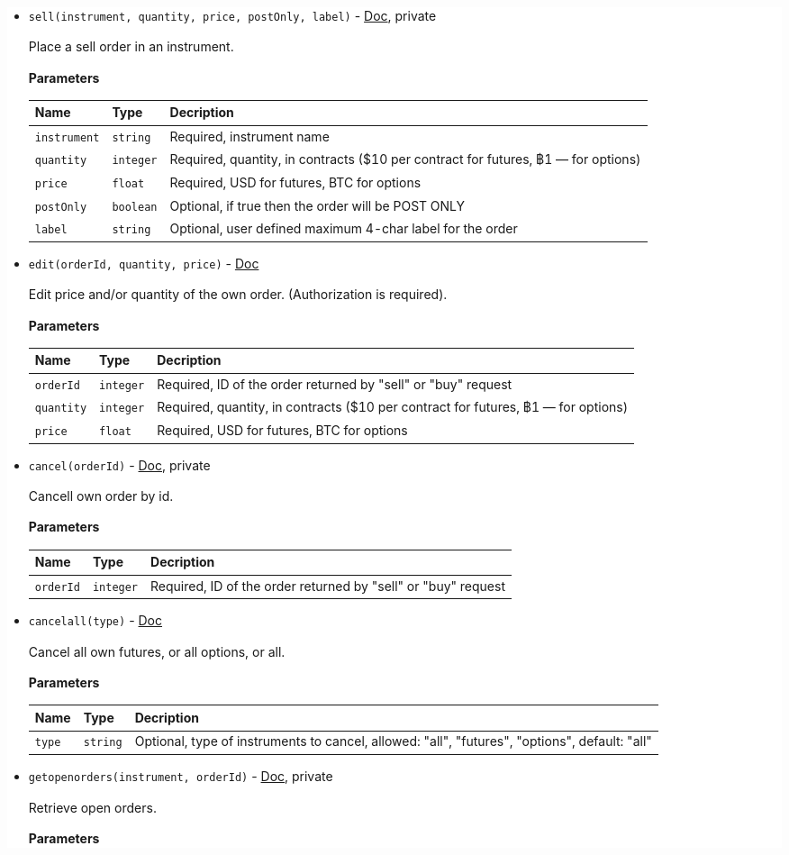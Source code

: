 * `sell(instrument, quantity, price, postOnly, label)` - [Doc](https://www.deribit.com/docs/api/#sell), private

  Place a sell order in an instrument.

  **Parameters**

  | Name         | Type       | Decription                                                                        |
  |--------------|------------|-----------------------------------------------------------------------------------|
  | `instrument` | `string`   | Required, instrument name                                                         |
  | `quantity`   | `integer`  | Required, quantity, in contracts ($10 per contract for futures, ฿1 — for options) |
  | `price`      | `float`    | Required, USD for futures, BTC for options                                        |
  | `postOnly`   | `boolean`  | Optional, if true then the order will be POST ONLY                                |
  | `label`      | `string`   | Optional, user defined maximum 4-char label for the order                         |

* `edit(orderId, quantity, price)` - [Doc](https://www.deribit.com/docs/api/#edit)

  Edit price and/or quantity of the own order. (Authorization is required).

  **Parameters**

  | Name         | Type       | Decription                                                                        |
  |--------------|------------|-----------------------------------------------------------------------------------|
  | `orderId`    | `integer`  | Required, ID of the order returned by "sell" or "buy" request                     |
  | `quantity`   | `integer`  | Required, quantity, in contracts ($10 per contract for futures, ฿1 — for options) |
  | `price`      | `float`    | Required, USD for futures, BTC for options                                        |

* `cancel(orderId)` - [Doc](https://www.deribit.com/docs/api/#cancel), private

  Cancell own order by id.

  **Parameters**

  | Name         | Type       | Decription                                                                        |
  |--------------|------------|-----------------------------------------------------------------------------------|
  | `orderId`    | `integer`  | Required, ID of the order returned by "sell" or "buy" request                     |

* `cancelall(type)` - [Doc](https://www.deribit.com/docs/api/#cancelall)

  Cancel all own futures, or all options, or all.

  **Parameters**

  | Name         | Type       | Decription                                                                                    |
  |--------------|------------|-----------------------------------------------------------------------------------------------|
  | `type`       | `string`   | Optional, type of instruments to cancel, allowed: "all", "futures", "options", default: "all" |

* `getopenorders(instrument, orderId)` - [Doc](https://www.deribit.com/docs/api/#getopenorders), private

  Retrieve open orders.

  **Parameters**

